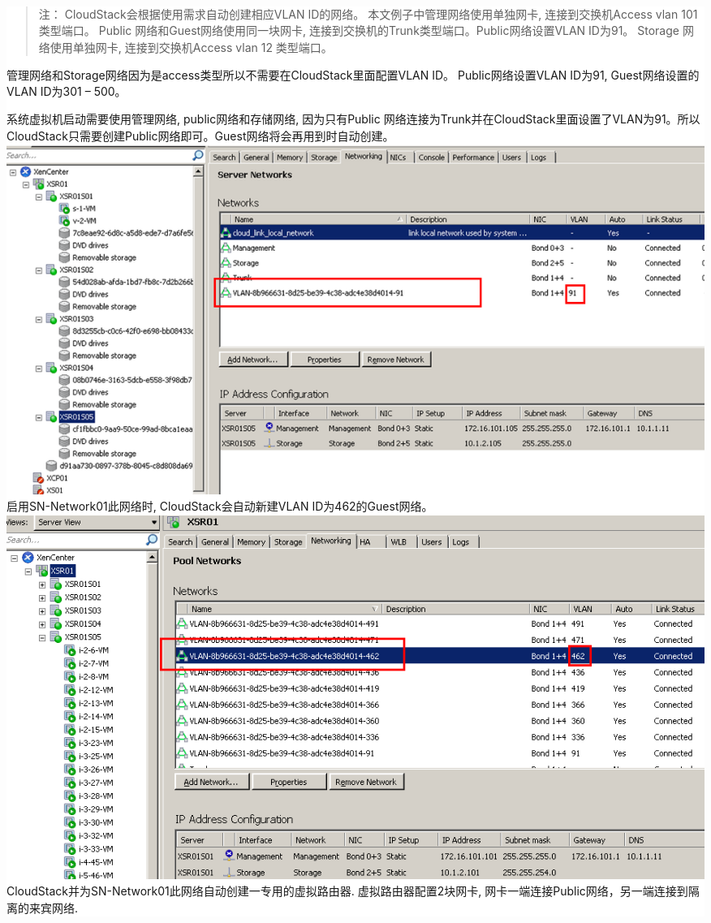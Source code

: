 > 注：
CloudStack会根据使用需求自动创建相应VLAN ID的网络。
本文例子中管理网络使用单独网卡, 连接到交换机Access vlan 101类型端口。
Public 网络和Guest网络使用同一块网卡, 连接到交换机的Trunk类型端口。Public网络设置VLAN ID为91。
Storage 网络使用单独网卡, 连接到交换机Access vlan 12 类型端口。

管理网络和Storage网络因为是access类型所以不需要在CloudStack里面配置VLAN ID。
Public网络设置VLAN ID为91, Guest网络设置的VLAN ID为301 – 500。

系统虚拟机启动需要使用管理网络, public网络和存储网络, 因为只有Public 网络连接为Trunk并在CloudStack里面设置了VLAN为91。所以CloudStack只需要创建Public网络即可。Guest网络将会再用到时自动创建。
![advanced network](images/CloudStack-Advanced-Network-Zone-view-7.png)
启用SN-Network01此网络时, CloudStack会自动新建VLAN ID为462的Guest网络。
![advanced network](images/CloudStack-Advanced-Network-Zone-view-8.png)
CloudStack并为SN-Network01此网络自动创建一专用的虚拟路由器. 虚拟路由器配置2块网卡, 网卡一端连接Public网络，另一端连接到隔离的来宾网络.